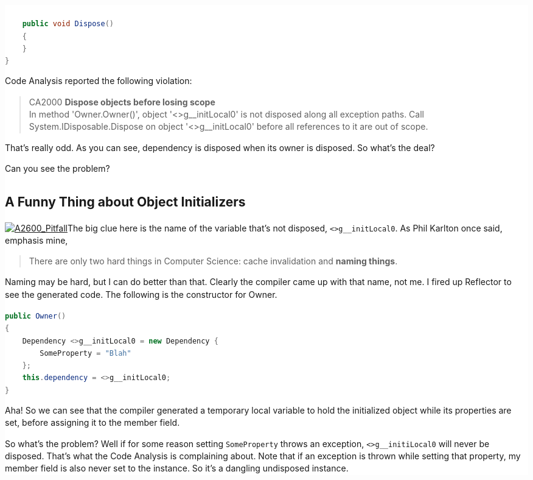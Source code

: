 ```csharp

    public void Dispose()
    {
    }
}
```

Code Analysis reported the following violation:

> CA2000 **Dispose objects before losing scope** \
> In method 'Owner.Owner()', object '\<\>g\_\_initLocal0' is not
> disposed along all exception paths. Call System.IDisposable.Dispose on
> object '\<\>g\_\_initLocal0' before all references to it are out of
> scope.

That’s really odd. As you can see, dependency is disposed when its owner
is disposed. So what’s the deal?

Can you see the problem?

A Funny Thing about Object Initializers
---------------------------------------

[![A2600\_Pitfall](https://haacked.com/images/haacked_com/WindowsLiveWriter/fb03762ddce8_F2D1/A2600_Pitfall_thumb.png "A2600_Pitfall")](https://haacked.com/images/haacked_com/WindowsLiveWriter/fb03762ddce8_F2D1/A2600_Pitfall_2.png)The
big clue here is the name of the variable that’s not disposed,
`<>g__initLocal0`. As Phil Karlton once said, emphasis mine,

> There are only two hard things in Computer Science: cache invalidation
> and **naming things**.

Naming may be hard, but I can do better than that. Clearly the compiler
came up with that name, not me. I fired up Reflector to see the
generated code. The following is the constructor for Owner.

```csharp
public Owner()
{
    Dependency <>g__initLocal0 = new Dependency {
        SomeProperty = "Blah"
    };
    this.dependency = <>g__initLocal0;
}
```

Aha! So we can see that the compiler generated a temporary local
variable to hold the initialized object while its properties are set,
before assigning it to the member field.

So what’s the problem? Well if for some reason setting `SomeProperty`
throws an exception, `<>g__initiLocal0` will never be disposed. That’s
what the Code Analysis is complaining about. Note that if an exception
is thrown while setting that property, my member field is also never set
to the instance. So it’s a dangling undisposed instance.
